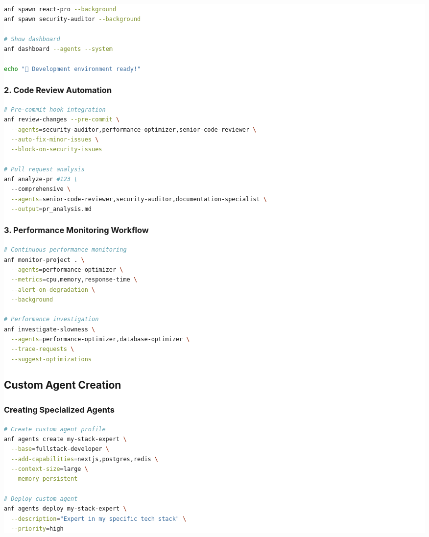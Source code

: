 ```bash
anf spawn react-pro --background  
anf spawn security-auditor --background

# Show dashboard
anf dashboard --agents --system

echo "🚀 Development environment ready!"
```

### 2. Code Review Automation
```bash
# Pre-commit hook integration
anf review-changes --pre-commit \
  --agents=security-auditor,performance-optimizer,senior-code-reviewer \
  --auto-fix-minor-issues \
  --block-on-security-issues

# Pull request analysis
anf analyze-pr #123 \
  --comprehensive \
  --agents=senior-code-reviewer,security-auditor,documentation-specialist \
  --output=pr_analysis.md
```

### 3. Performance Monitoring Workflow
```bash
# Continuous performance monitoring
anf monitor-project . \
  --agents=performance-optimizer \
  --metrics=cpu,memory,response-time \
  --alert-on-degradation \
  --background

# Performance investigation
anf investigate-slowness \
  --agents=performance-optimizer,database-optimizer \
  --trace-requests \
  --suggest-optimizations
```

## Custom Agent Creation

### Creating Specialized Agents
```bash
# Create custom agent profile
anf agents create my-stack-expert \
  --base=fullstack-developer \
  --add-capabilities=nextjs,postgres,redis \
  --context-size=large \
  --memory-persistent

# Deploy custom agent
anf agents deploy my-stack-expert \
  --description="Expert in my specific tech stack" \
  --priority=high
```
